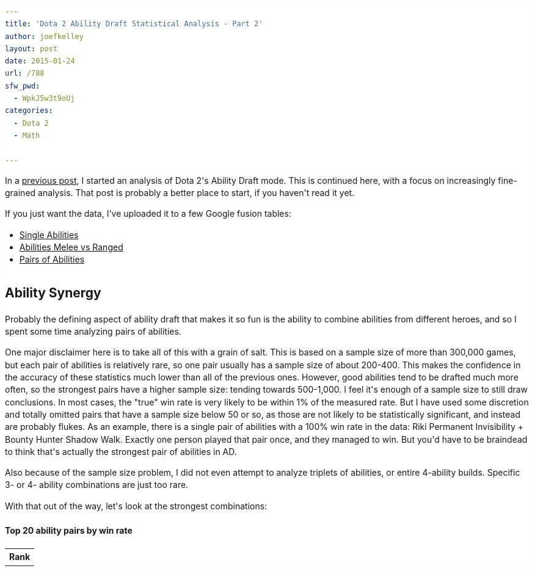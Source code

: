 ```yaml
---
title: 'Dota 2 Ability Draft Statistical Analysis - Part 2'
author: joefkelley
layout: post
date: 2015-01-24
url: /788
sfw_pwd:
  - WpkJ5w3t9oUj
categories:
  - Dota 2
  - Math

---
```

In a [previous post][1], I started an analysis of Dota 2's Ability Draft mode. This is continued here, with a focus on increasingly fine-grained analysis. That post is probably a better place to start, if you haven't read it yet.

If you just want the data, I've uploaded it to a few Google fusion tables:

  * [Single Abilities][2]
  * [Abilities Melee vs Ranged][3]
  * [Pairs of Abilities][4]

## Ability Synergy

Probably the defining aspect of ability draft that makes it so fun is the ability to combine abilities from different heroes, and so I spent some time analyzing pairs of abilities.

One major disclaimer here is to take all of this with a grain of salt. This is based on a sample size of more than 300,000 games, but each pair of abilities is relatively rare, so one pair usually has a sample size of about 200-400. This makes the confidence in the accuracy of these statistics much lower than all of the previous ones. However, good abilities tend to be drafted much more often, so the strongest pairs have a higher sample size: tending towards 500-1,000. I feel it's enough of a sample size to still draw conclusions. In most cases, the "true" win rate is very likely to be within 1% of the measured rate. But I have used some discretion and totally omitted pairs that have a sample size below 50 or so, as those are not likely to be statistically significant, and instead are probably flukes. As an example, there is a single pair of abilities with a 100% win rate in the data: Riki Permanent Invisibility + Bounty Hunter Shadow Walk. Exactly one person played that pair once, and they managed to win. But you'd have to be braindead to think that's actually the strongest pair of abilities in AD.

Also because of the sample size problem, I did not even attempt to analyze triplets of abilities, or entire 4-ability builds. Specific 3- or 4- ability combinations are just too rare.

With that out of the way, let's look at the strongest combinations:

#### Top 20 ability pairs by win rate

<table class="data">
  <tr>
    <th>
      Rank
    </th>


 [1]: /765
 [2]: https://www.google.com/fusiontables/DataSource?docid=1ig78pmXSQJywdi7Rgj9ttONDJd-eeQTyHeEhB6Oe
 [3]: https://www.google.com/fusiontables/DataSource?docid=14v3fsZVAbVmkDuclYwtm1BDNki2P9k7S7Uc-ZWgf
 [4]: https://www.google.com/fusiontables/DataSource?docid=1h8MHneCVhgGw4hI04Hr6hxTkamhPbyCj8QGEWsP5